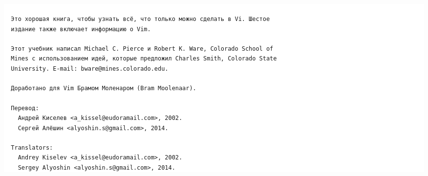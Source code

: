 ~~~~~~~~~~~~~~~~~~~~~~~~~~~~~~~~~~~~~~~~~~~~~~~~~~~~~~~~~~~~~~~~~~~~~~~~~~~~~~

  Это хорошая книга, чтобы узнать всё, что только можно сделать в Vi. Шестое
  издание также включает информацию о Vim.

  Этот учебник написал Michael C. Pierce и Robert K. Ware, Colorado School of
  Mines с использованием идей, которые предложил Charles Smith, Colorado State
  University. E-mail: bware@mines.colorado.edu.

  Доработано для Vim Брамом Моленаром (Bram Moolenaar).

  Перевод:
  	Андрей Киселев <a_kissel@eudoramail.com>, 2002.
	Сергей Алёшин <alyoshin.s@gmail.com>, 2014.

  Translators:
  	Andrey Kiselev <a_kissel@eudoramail.com>, 2002.
  	Sergey Alyoshin <alyoshin.s@gmail.com>, 2014.

~~~~~~~~~~~~~~~~~~~~~~~~~~~~~~~~~~~~~~~~~~~~~~~~~~~~~~~~~~~~~~~~~~~~~~~~~~~~~~
